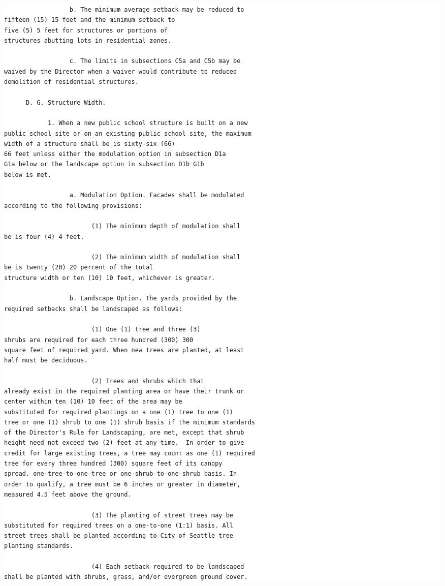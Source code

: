                       b. The minimum average setback may be reduced to  
    fifteen (15) 15 feet and the minimum setback to  
    five (5) 5 feet for structures or portions of  
    structures abutting lots in residential zones.  
  
                      c. The limits in subsections C5a and C5b may be  
    waived by the Director when a waiver would contribute to reduced  
    demolition of residential structures.  
  
          D. G. Structure Width.  
  
                1. When a new public school structure is built on a new  
    public school site or on an existing public school site, the maximum  
    width of a structure shall be is sixty-six (66)  
    66 feet unless either the modulation option in subsection D1a  
    G1a below or the landscape option in subsection D1b G1b  
    below is met.  
  
                      a. Modulation Option. Facades shall be modulated  
    according to the following provisions:  
  
                            (1) The minimum depth of modulation shall  
    be is four (4) 4 feet.  
  
                            (2) The minimum width of modulation shall  
    be is twenty (20) 20 percent of the total  
    structure width or ten (10) 10 feet, whichever is greater.  
  
                      b. Landscape Option. The yards provided by the  
    required setbacks shall be landscaped as follows:  
  
                            (1) One (1) tree and three (3)  
    shrubs are required for each three hundred (300) 300  
    square feet of required yard. When new trees are planted, at least  
    half must be deciduous.  
  
                            (2) Trees and shrubs which that  
    already exist in the required planting area or have their trunk or  
    center within ten (10) 10 feet of the area may be  
    substituted for required plantings on a one (1) tree to one (1)  
    tree or one (1) shrub to one (1) shrub basis if the minimum standards  
    of the Director's Rule for Landscaping, are met, except that shrub  
    height need not exceed two (2) feet at any time.  In order to give  
    credit for large existing trees, a tree may count as one (1) required  
    tree for every three hundred (300) square feet of its canopy  
    spread. one-tree-to-one-tree or one-shrub-to-one-shrub basis. In  
    order to qualify, a tree must be 6 inches or greater in diameter,  
    measured 4.5 feet above the ground.  
  
                            (3) The planting of street trees may be  
    substituted for required trees on a one-to-one (1:1) basis. All  
    street trees shall be planted according to City of Seattle tree  
    planting standards.  
  
                            (4) Each setback required to be landscaped  
    shall be planted with shrubs, grass, and/or evergreen ground cover.  
  